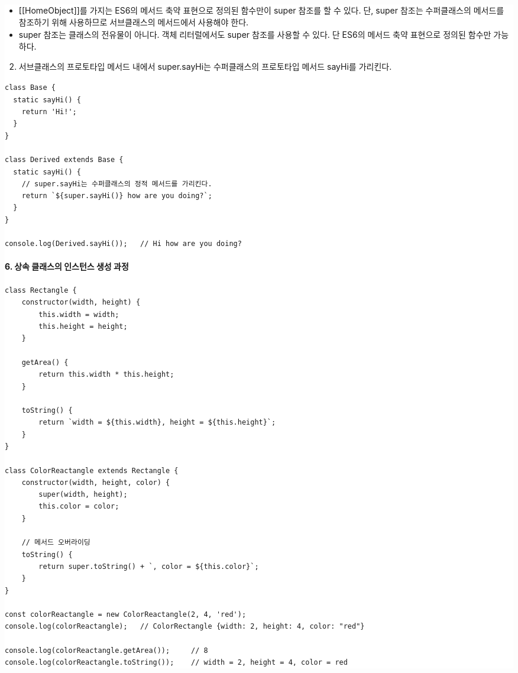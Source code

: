    - [[HomeObject]]를 가지는 ES6의 메서드 축약 표현으로 정의된 함수만이 super 참조를 할 수 있다. 단, super 참조는 수퍼클래스의 메서드를 참조하기 위해 사용하므로 서브클래스의 메서드에서 사용해야 한다.
   - super 참조는 클래스의 전유물이 아니다. 객체 리터럴에서도 super 참조를 사용할 수 있다. 단 ES6의 메서드 축약 표현으로 정의된 함수만 가능하다.

2. 서브클래스의 프로토타입 메서드 내에서 super.sayHi는 수퍼클래스의 프로토타입 메서드 sayHi를 가리킨다.

```
class Base {
  static sayHi() {
    return 'Hi!';
  }
}

class Derived extends Base {
  static sayHi() {
    // super.sayHi는 수퍼클래스의 정적 메서드를 가리킨다.
    return `${super.sayHi()} how are you doing?`;
  }
}

console.log(Derived.sayHi());	// Hi how are you doing?
```

#### 6. 상속 클래스의 인스턴스 생성 과정

```
class Rectangle {
    constructor(width, height) {
        this.width = width;
        this.height = height;
    }

    getArea() {
        return this.width * this.height;
    }

    toString() {
        return `width = ${this.width}, height = ${this.height}`;
    }
}

class ColorReactangle extends Rectangle {
    constructor(width, height, color) {
        super(width, height);
        this.color = color;
    }

    // 메서드 오버라이딩
    toString() {
        return super.toString() + `, color = ${this.color}`;
    }
}

const colorReactangle = new ColorReactangle(2, 4, 'red');
console.log(colorReactangle);   // ColorRectangle {width: 2, height: 4, color: "red"}

console.log(colorReactangle.getArea());     // 8
console.log(colorReactangle.toString());    // width = 2, height = 4, color = red
```
